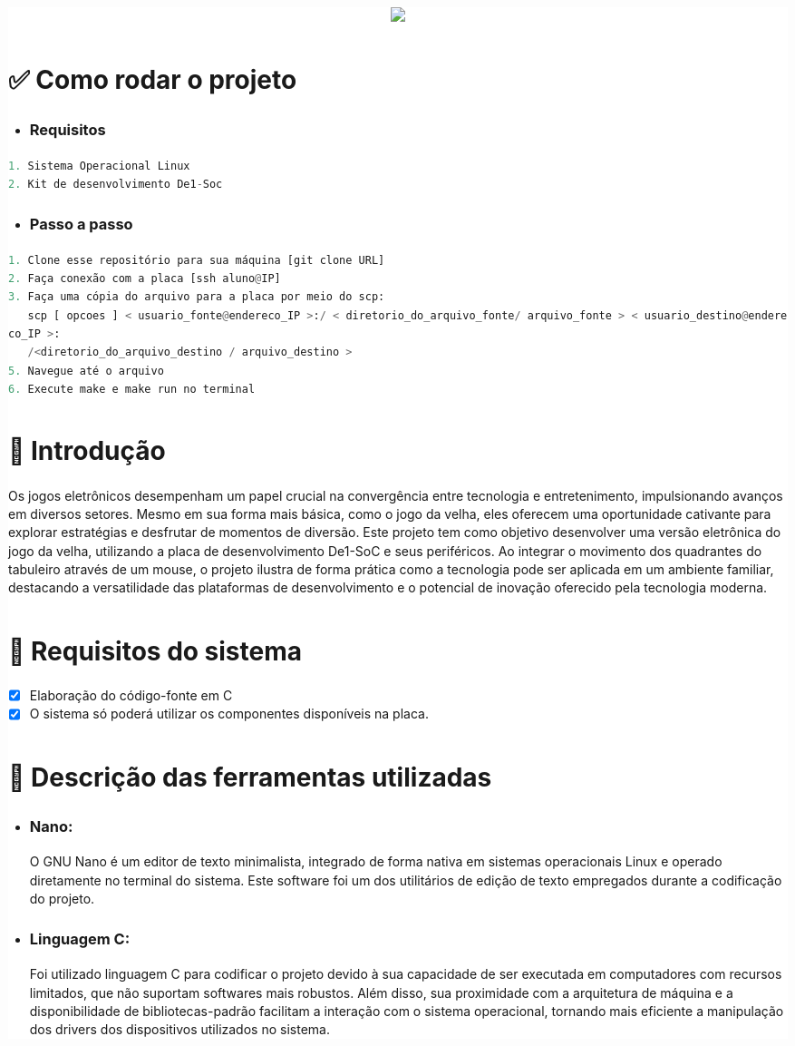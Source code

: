 
<div align="center">
<img src="https://github.com/mtheuz/Problema-1--Sistemas-Digitais/assets/77650601/6b86920f-36a2-4e48-81a5-c92a8f31be48">
</div>

#  ✅ Como rodar o projeto
 - ### Requisitos
 ```py 
 1. Sistema Operacional Linux
 2. Kit de desenvolvimento De1-Soc
 ```
 - ### Passo a passo
 ```py 
1. Clone esse repositório para sua máquina [git clone URL]
2. Faça conexão com a placa [ssh aluno@IP]
3. Faça uma cópia do arquivo para a placa por meio do scp:
    scp [ opcoes ] < usuario_fonte@endereco_IP >:/ < diretorio_do_arquivo_fonte/ arquivo_fonte > < usuario_destino@endereco_IP >:
    /<diretorio_do_arquivo_destino / arquivo_destino >
5. Navegue até o arquivo
6. Execute make e make run no terminal
 ```

# 📖 Introdução

Os jogos eletrônicos desempenham um papel crucial na convergência entre tecnologia e entretenimento, impulsionando avanços em diversos setores. Mesmo em sua forma mais básica, como o jogo da velha, eles oferecem uma oportunidade cativante para explorar estratégias e desfrutar de momentos de diversão. Este projeto tem como objetivo desenvolver uma versão eletrônica do jogo da velha, utilizando a placa de desenvolvimento De1-SoC e seus periféricos. Ao integrar o movimento dos quadrantes do tabuleiro através de um mouse, o projeto ilustra de forma prática como a tecnologia pode ser aplicada em um ambiente familiar, destacando a versatilidade das plataformas de desenvolvimento e o potencial de inovação oferecido pela tecnologia moderna.

# 🎯 Requisitos do sistema
- [x] Elaboração do código-fonte em C
- [x] O sistema só poderá utilizar os componentes disponíveis na placa.

# 📝 Descrição das ferramentas utilizadas 

- ### Nano:
    O GNU Nano é um editor de texto minimalista, integrado de forma nativa em sistemas operacionais Linux e operado diretamente no terminal do sistema. Este software foi um dos utilitários de edição de texto empregados durante a codificação do projeto.
    
- ### Linguagem C:
    Foi utilizado linguagem C para codificar o projeto devido à sua capacidade de ser executada em computadores com recursos limitados, que não suportam softwares mais robustos. Além disso, sua proximidade com a arquitetura de máquina e a disponibilidade de bibliotecas-padrão facilitam a interação com o sistema operacional, tornando mais eficiente a manipulação dos drivers dos dispositivos utilizados no sistema. 
    